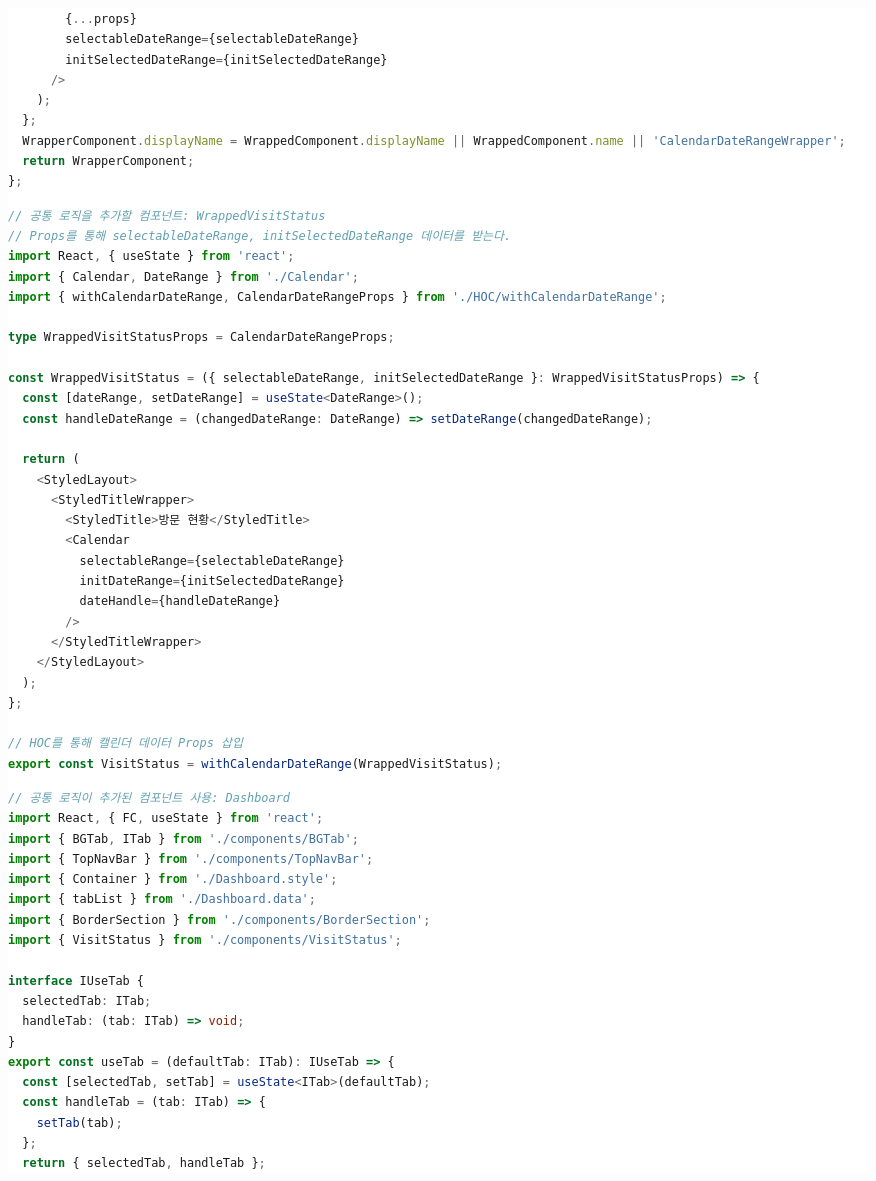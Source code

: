 ````typescript
        {...props}
        selectableDateRange={selectableDateRange}
        initSelectedDateRange={initSelectedDateRange}
      />
    );
  };
  WrapperComponent.displayName = WrappedComponent.displayName || WrappedComponent.name || 'CalendarDateRangeWrapper';
  return WrapperComponent;
};
````

````typescript
// 공통 로직을 추가할 컴포넌트: WrappedVisitStatus
// Props를 통해 selectableDateRange, initSelectedDateRange 데이터를 받는다.
import React, { useState } from 'react';
import { Calendar, DateRange } from './Calendar';
import { withCalendarDateRange, CalendarDateRangeProps } from './HOC/withCalendarDateRange';

type WrappedVisitStatusProps = CalendarDateRangeProps;

const WrappedVisitStatus = ({ selectableDateRange, initSelectedDateRange }: WrappedVisitStatusProps) => {
  const [dateRange, setDateRange] = useState<DateRange>();
  const handleDateRange = (changedDateRange: DateRange) => setDateRange(changedDateRange);

  return (
    <StyledLayout>
      <StyledTitleWrapper>
        <StyledTitle>방문 현황</StyledTitle>
        <Calendar
          selectableRange={selectableDateRange}
          initDateRange={initSelectedDateRange}
          dateHandle={handleDateRange}
        />
      </StyledTitleWrapper>
    </StyledLayout>
  );
};

// HOC를 통해 캘린더 데이터 Props 삽입
export const VisitStatus = withCalendarDateRange(WrappedVisitStatus);
````

````typescript
// 공통 로직이 추가된 컴포넌트 사용: Dashboard
import React, { FC, useState } from 'react';
import { BGTab, ITab } from './components/BGTab';
import { TopNavBar } from './components/TopNavBar';
import { Container } from './Dashboard.style';
import { tabList } from './Dashboard.data';
import { BorderSection } from './components/BorderSection';
import { VisitStatus } from './components/VisitStatus';

interface IUseTab {
  selectedTab: ITab;
  handleTab: (tab: ITab) => void;
}
export const useTab = (defaultTab: ITab): IUseTab => {
  const [selectedTab, setTab] = useState<ITab>(defaultTab);
  const handleTab = (tab: ITab) => {
    setTab(tab);
  };
  return { selectedTab, handleTab };
````

  [props: string]: unknown;
  [props: string]: unknown;